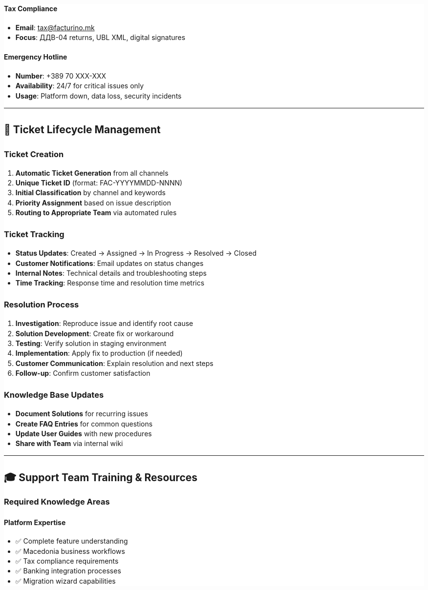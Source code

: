 #### **Tax Compliance**
- **Email**: tax@facturino.mk
- **Focus**: ДДВ-04 returns, UBL XML, digital signatures

#### **Emergency Hotline**
- **Number**: +389 70 XXX-XXX
- **Availability**: 24/7 for critical issues only
- **Usage**: Platform down, data loss, security incidents

---

## 🔄 Ticket Lifecycle Management

### **Ticket Creation**
1. **Automatic Ticket Generation** from all channels
2. **Unique Ticket ID** (format: FAC-YYYYMMDD-NNNN)
3. **Initial Classification** by channel and keywords
4. **Priority Assignment** based on issue description
5. **Routing to Appropriate Team** via automated rules

### **Ticket Tracking**
- **Status Updates**: Created → Assigned → In Progress → Resolved → Closed
- **Customer Notifications**: Email updates on status changes
- **Internal Notes**: Technical details and troubleshooting steps
- **Time Tracking**: Response time and resolution time metrics

### **Resolution Process**
1. **Investigation**: Reproduce issue and identify root cause
2. **Solution Development**: Create fix or workaround
3. **Testing**: Verify solution in staging environment
4. **Implementation**: Apply fix to production (if needed)
5. **Customer Communication**: Explain resolution and next steps
6. **Follow-up**: Confirm customer satisfaction

### **Knowledge Base Updates**
- **Document Solutions** for recurring issues
- **Create FAQ Entries** for common questions
- **Update User Guides** with new procedures
- **Share with Team** via internal wiki

---

## 🎓 Support Team Training & Resources

### **Required Knowledge Areas**

#### **Platform Expertise**
- ✅ Complete feature understanding
- ✅ Macedonia business workflows
- ✅ Tax compliance requirements
- ✅ Banking integration processes
- ✅ Migration wizard capabilities
